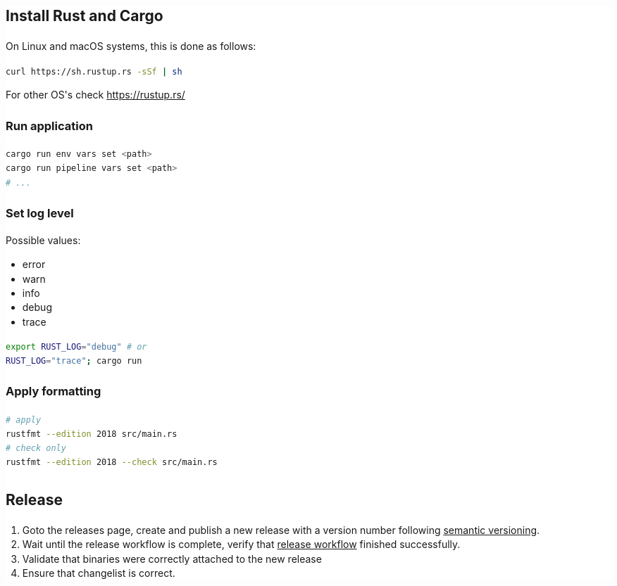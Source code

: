 ## Install Rust and Cargo

On Linux and macOS systems, this is done as follows:

```bash
curl https://sh.rustup.rs -sSf | sh
```

For other OS's check https://rustup.rs/


### Run application

```bash
cargo run env vars set <path>
cargo run pipeline vars set <path>
# ...
```

### Set log level

Possible values:

* error
* warn
* info
* debug
* trace

```bash
export RUST_LOG="debug" # or
RUST_LOG="trace"; cargo run
```

### Apply formatting

```bash
# apply
rustfmt --edition 2018 src/main.rs
# check only
rustfmt --edition 2018 --check src/main.rs
```

## Release

1. Goto the releases page, create and publish a new release with a version number following [semantic versioning](https://semver.org/).
2. Wait until the release workflow is complete, verify that [release workflow](https://github.com/wcm-io-devops/pippo/actions/workflows/release.yml) finished successfully.
3. Validate that binaries were correctly attached to the new release
4. Ensure that changelist is correct.
